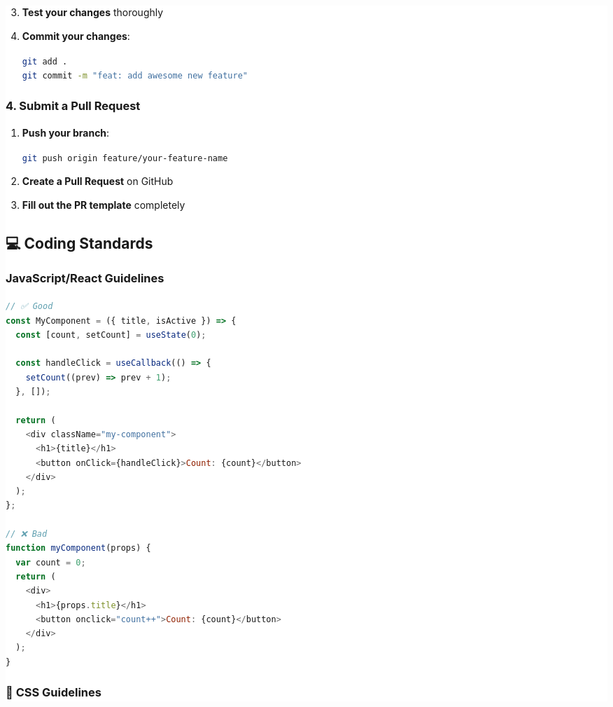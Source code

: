 3. **Test your changes** thoroughly

4. **Commit your changes**:
   ```bash
   git add .
   git commit -m "feat: add awesome new feature"
   ```

### 4. Submit a Pull Request

1. **Push your branch**:

   ```bash
   git push origin feature/your-feature-name
   ```

2. **Create a Pull Request** on GitHub

3. **Fill out the PR template** completely

## 💻 Coding Standards

### JavaScript/React Guidelines

```javascript
// ✅ Good
const MyComponent = ({ title, isActive }) => {
  const [count, setCount] = useState(0);

  const handleClick = useCallback(() => {
    setCount((prev) => prev + 1);
  }, []);

  return (
    <div className="my-component">
      <h1>{title}</h1>
      <button onClick={handleClick}>Count: {count}</button>
    </div>
  );
};

// ❌ Bad
function myComponent(props) {
  var count = 0;
  return (
    <div>
      <h1>{props.title}</h1>
      <button onclick="count++">Count: {count}</button>
    </div>
  );
}
```

### 🎨 **CSS Guidelines**
